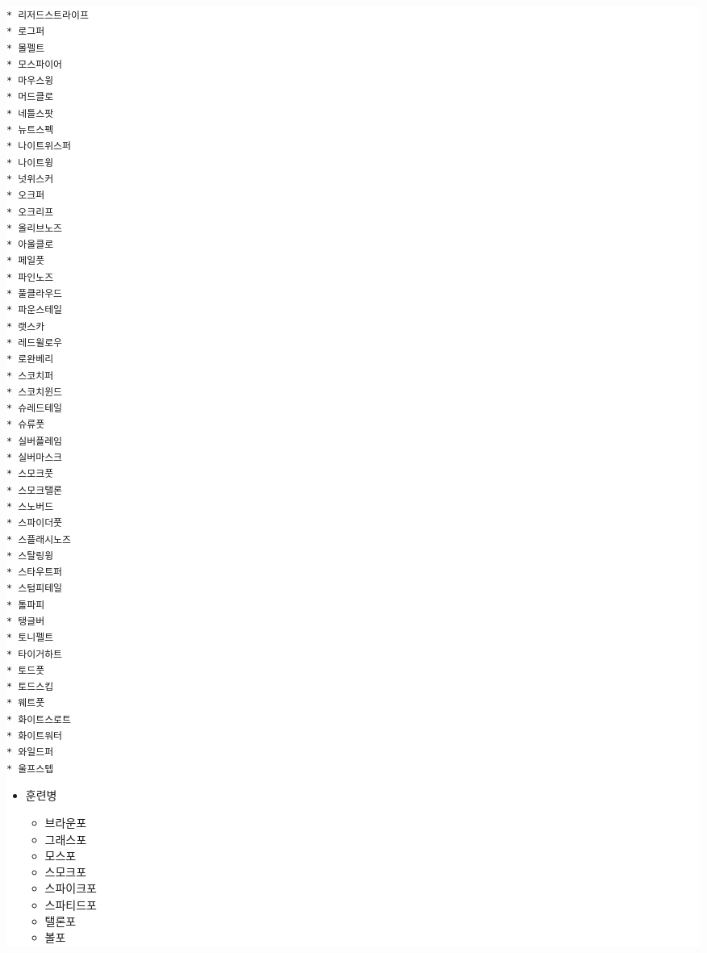     * 리저드스트라이프
    * 로그퍼
    * 몰펠트
    * 모스파이어
    * 마우스윙
    * 머드클로
    * 네틀스팟
    * 뉴트스펙
    * 나이트위스퍼
    * 나이트윙
    * 넛위스커
    * 오크퍼
    * 오크리프
    * 올리브노즈
    * 아울클로
    * 페일풋
    * 파인노즈
    * 풀클라우드
    * 파운스테일
    * 랫스카
    * 레드윌로우
    * 로완베리
    * 스코치퍼
    * 스코치윈드
    * 슈레드테일
    * 슈류풋
    * 실버플레임
    * 실버마스크
    * 스모크풋
    * 스모크탤론
    * 스노버드
    * 스파이더풋
    * 스플래시노즈
    * 스탈링윙
    * 스타우트퍼
    * 스텀피테일
    * 톨파피
    * 탱글버
    * 토니펠트
    * 타이거하트
    * 토드풋
    * 토드스킵
    * 웨트풋
    * 화이트스로트
    * 화이트워터
    * 와일드퍼
    * 울프스텝  

  * 훈련병  

    * 브라운포
    * 그래스포
    * 모스포
    * 스모크포
    * 스파이크포
    * 스파티드포
    * 탤론포
    * 볼포  

